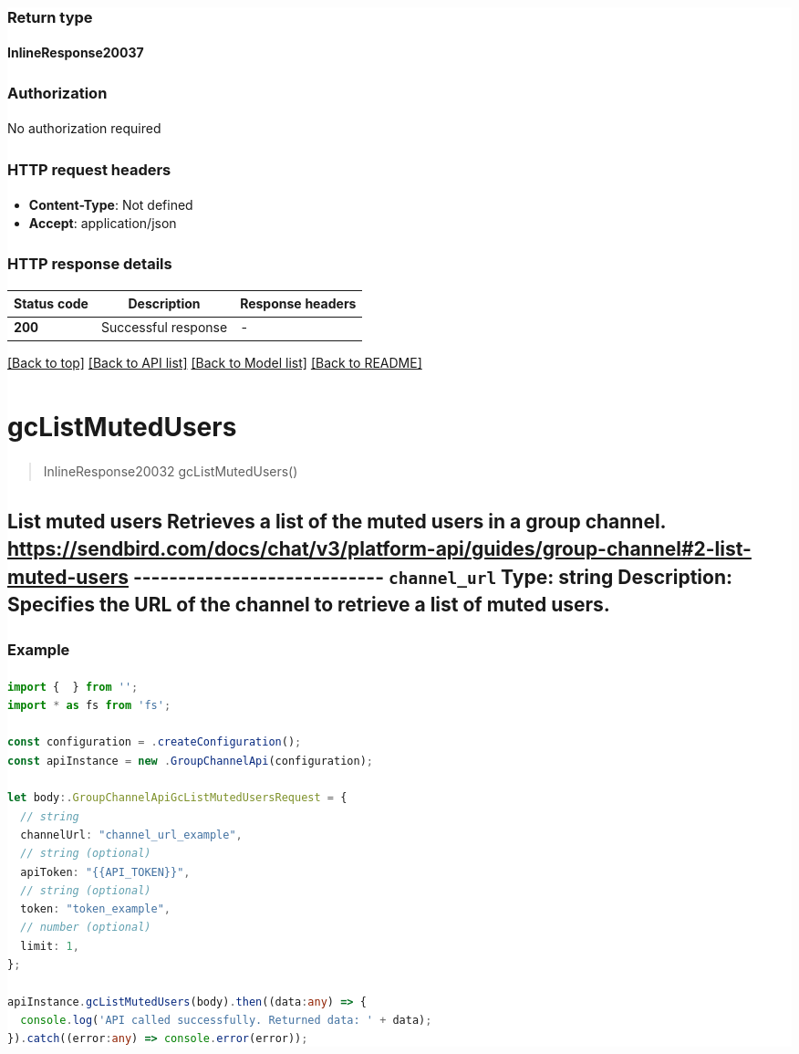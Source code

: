 
### Return type

**InlineResponse20037**

### Authorization

No authorization required

### HTTP request headers

 - **Content-Type**: Not defined
 - **Accept**: application/json


### HTTP response details
| Status code | Description | Response headers |
|-------------|-------------|------------------|
**200** | Successful response |  -  |

[[Back to top]](#) [[Back to API list]](README.md#documentation-for-api-endpoints) [[Back to Model list]](README.md#documentation-for-models) [[Back to README]](README.md)

# **gcListMutedUsers**
> InlineResponse20032 gcListMutedUsers()

## List muted users  Retrieves a list of the muted users in a group channel.  https://sendbird.com/docs/chat/v3/platform-api/guides/group-channel#2-list-muted-users ----------------------------   `channel_url`      Type: string      Description: Specifies the URL of the channel to retrieve a list of muted users.

### Example


```typescript
import {  } from '';
import * as fs from 'fs';

const configuration = .createConfiguration();
const apiInstance = new .GroupChannelApi(configuration);

let body:.GroupChannelApiGcListMutedUsersRequest = {
  // string
  channelUrl: "channel_url_example",
  // string (optional)
  apiToken: "{{API_TOKEN}}",
  // string (optional)
  token: "token_example",
  // number (optional)
  limit: 1,
};

apiInstance.gcListMutedUsers(body).then((data:any) => {
  console.log('API called successfully. Returned data: ' + data);
}).catch((error:any) => console.error(error));
```
